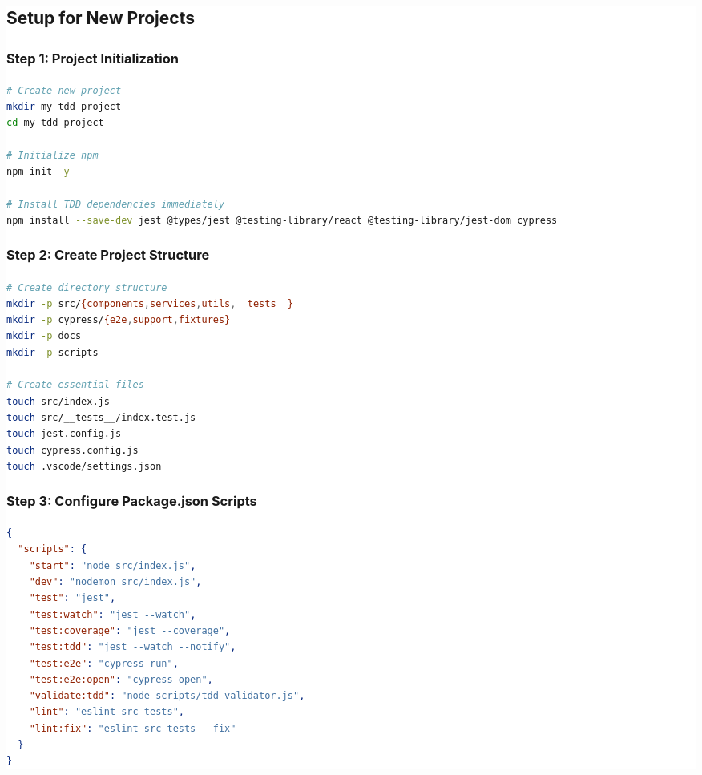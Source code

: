 
## Setup for New Projects

### Step 1: Project Initialization

```bash
# Create new project
mkdir my-tdd-project
cd my-tdd-project

# Initialize npm
npm init -y

# Install TDD dependencies immediately
npm install --save-dev jest @types/jest @testing-library/react @testing-library/jest-dom cypress
```

### Step 2: Create Project Structure

```bash
# Create directory structure
mkdir -p src/{components,services,utils,__tests__}
mkdir -p cypress/{e2e,support,fixtures}
mkdir -p docs
mkdir -p scripts

# Create essential files
touch src/index.js
touch src/__tests__/index.test.js
touch jest.config.js
touch cypress.config.js
touch .vscode/settings.json
```

### Step 3: Configure Package.json Scripts

```json
{
  "scripts": {
    "start": "node src/index.js",
    "dev": "nodemon src/index.js",
    "test": "jest",
    "test:watch": "jest --watch",
    "test:coverage": "jest --coverage",
    "test:tdd": "jest --watch --notify",
    "test:e2e": "cypress run",
    "test:e2e:open": "cypress open",
    "validate:tdd": "node scripts/tdd-validator.js",
    "lint": "eslint src tests",
    "lint:fix": "eslint src tests --fix"
  }
}
```
